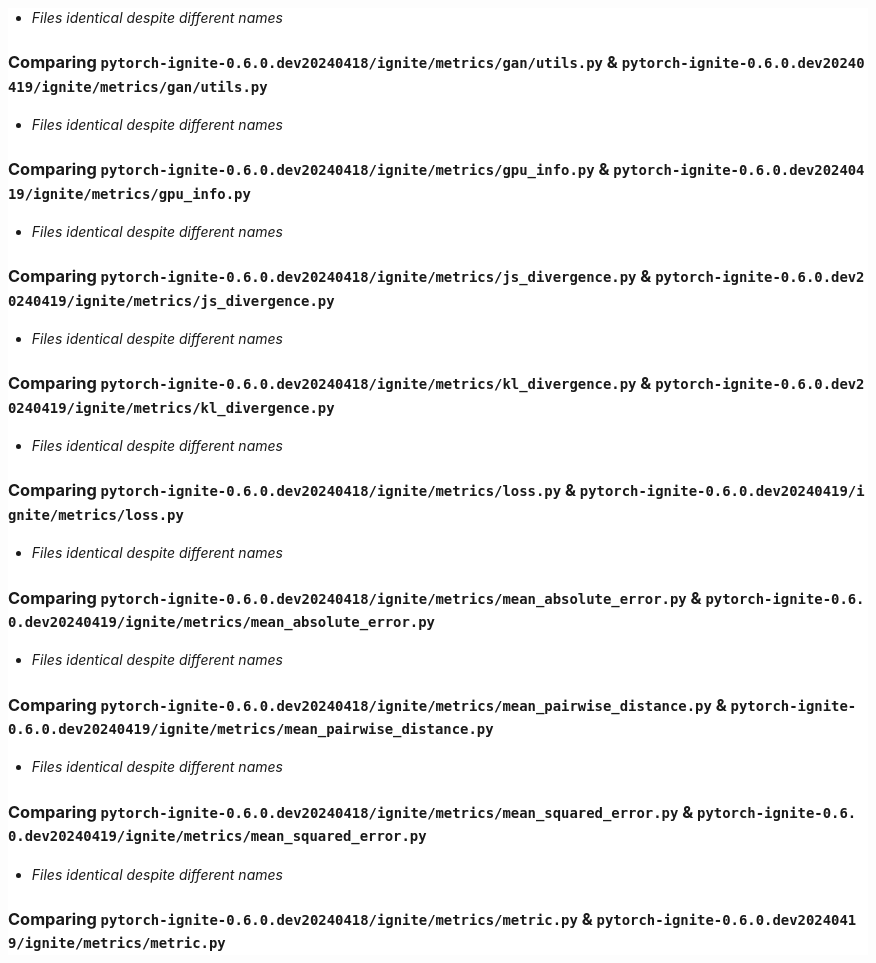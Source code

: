  * *Files identical despite different names*

### Comparing `pytorch-ignite-0.6.0.dev20240418/ignite/metrics/gan/utils.py` & `pytorch-ignite-0.6.0.dev20240419/ignite/metrics/gan/utils.py`

 * *Files identical despite different names*

### Comparing `pytorch-ignite-0.6.0.dev20240418/ignite/metrics/gpu_info.py` & `pytorch-ignite-0.6.0.dev20240419/ignite/metrics/gpu_info.py`

 * *Files identical despite different names*

### Comparing `pytorch-ignite-0.6.0.dev20240418/ignite/metrics/js_divergence.py` & `pytorch-ignite-0.6.0.dev20240419/ignite/metrics/js_divergence.py`

 * *Files identical despite different names*

### Comparing `pytorch-ignite-0.6.0.dev20240418/ignite/metrics/kl_divergence.py` & `pytorch-ignite-0.6.0.dev20240419/ignite/metrics/kl_divergence.py`

 * *Files identical despite different names*

### Comparing `pytorch-ignite-0.6.0.dev20240418/ignite/metrics/loss.py` & `pytorch-ignite-0.6.0.dev20240419/ignite/metrics/loss.py`

 * *Files identical despite different names*

### Comparing `pytorch-ignite-0.6.0.dev20240418/ignite/metrics/mean_absolute_error.py` & `pytorch-ignite-0.6.0.dev20240419/ignite/metrics/mean_absolute_error.py`

 * *Files identical despite different names*

### Comparing `pytorch-ignite-0.6.0.dev20240418/ignite/metrics/mean_pairwise_distance.py` & `pytorch-ignite-0.6.0.dev20240419/ignite/metrics/mean_pairwise_distance.py`

 * *Files identical despite different names*

### Comparing `pytorch-ignite-0.6.0.dev20240418/ignite/metrics/mean_squared_error.py` & `pytorch-ignite-0.6.0.dev20240419/ignite/metrics/mean_squared_error.py`

 * *Files identical despite different names*

### Comparing `pytorch-ignite-0.6.0.dev20240418/ignite/metrics/metric.py` & `pytorch-ignite-0.6.0.dev20240419/ignite/metrics/metric.py`
